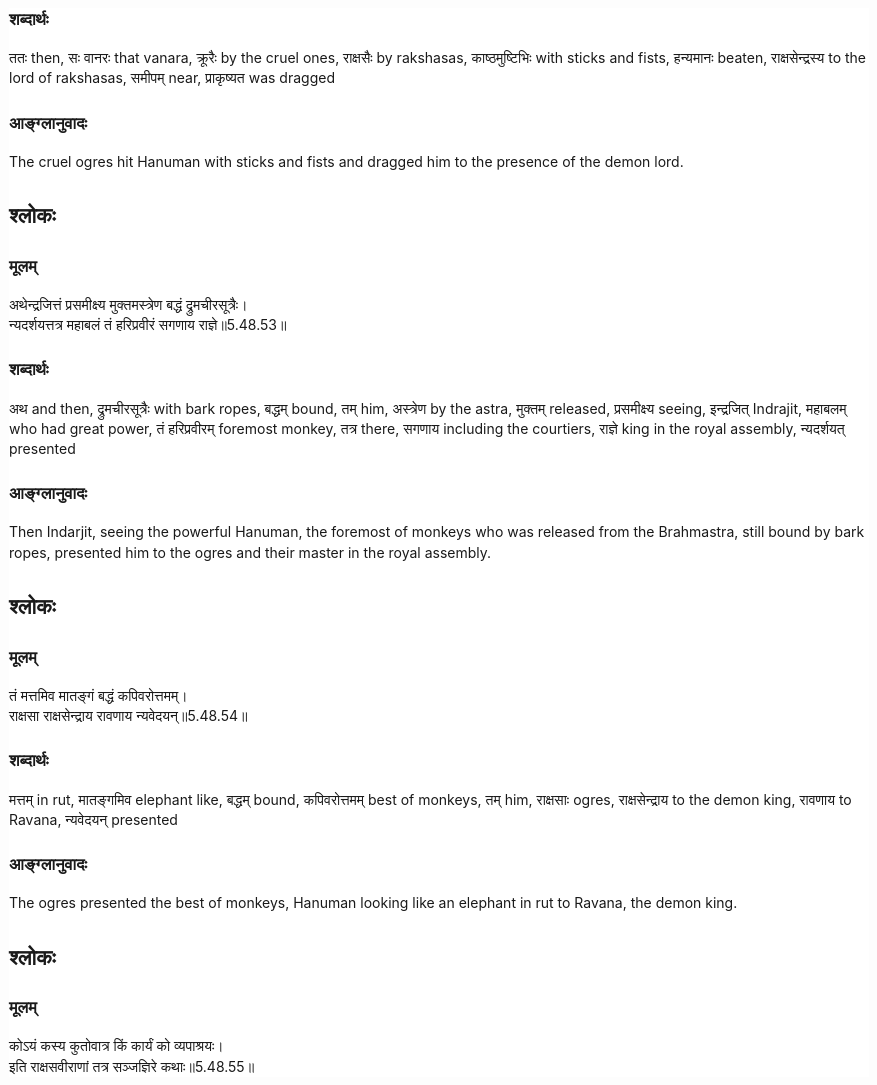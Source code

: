### शब्दार्थः
ततः then, सः वानरः that vanara, क्रूरैः by the cruel ones, राक्षसैः by rakshasas, काष्ठमुष्टिभिः  with sticks and fists, हन्यमानः  beaten, राक्षसेन्द्रस्य to the lord of rakshasas, समीपम् near, प्राकृष्यत was dragged

### आङ्ग्लानुवादः
The cruel ogres hit Hanuman with sticks and fists and dragged him to the presence of the demon lord.



## श्लोकः
### मूलम्
अथेन्द्रजित्तं प्रसमीक्ष्य मुक्तमस्त्रेण बद्धं द्रुमचीरसूत्रैः।  
न्यदर्शयत्तत्र महाबलं तं हरिप्रवीरं सगणाय राज्ञे॥5.48.53॥

### शब्दार्थः
अथ and then, द्रुमचीरसूत्रैः with bark ropes, बद्धम् bound, तम् him, अस्त्रेण by the astra, मुक्तम् released, प्रसमीक्ष्य seeing, इन्द्रजित् Indrajit, महाबलम् who had great power, तं हरिप्रवीरम् foremost monkey, तत्र there, सगणाय including the courtiers, राज्ञे king in the royal assembly, न्यदर्शयत् presented

### आङ्ग्लानुवादः
Then Indarjit, seeing the powerful Hanuman, the foremost of monkeys who was released from the Brahmastra, still bound by bark ropes, presented him to the ogres and their master in the royal assembly.



## श्लोकः
### मूलम्
तं मत्तमिव मातङ्गं बद्धं कपिवरोत्तमम्।  
राक्षसा राक्षसेन्द्राय रावणाय न्यवेदयन्॥5.48.54॥

### शब्दार्थः
मत्तम् in rut, मातङ्गमिव elephant like, बद्धम् bound, कपिवरोत्तमम् best of monkeys, तम् him, राक्षसाः ogres, राक्षसेन्द्राय to the demon king, रावणाय to Ravana, न्यवेदयन् presented

### आङ्ग्लानुवादः
The ogres presented the best of monkeys, Hanuman looking like an elephant in rut to Ravana, the demon king.



## श्लोकः
### मूलम्
कोऽयं कस्य कुतोवात्र किं कार्यं को व्यपाश्रयः।  
इति राक्षसवीराणां तत्र सञ्जज्ञिरे कथाः॥5.48.55॥

